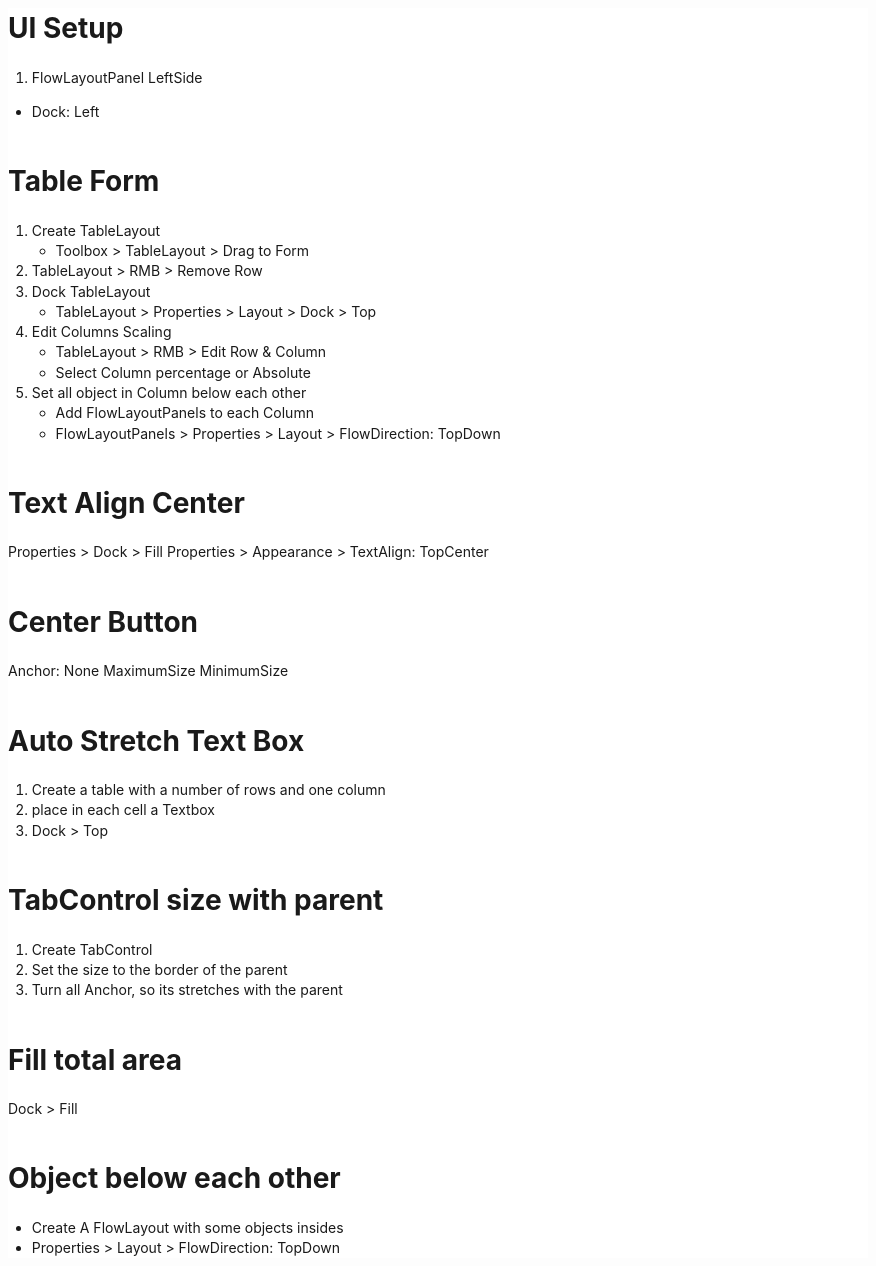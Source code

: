 # UI Setup 
1. FlowLayoutPanel LeftSide
- Dock: Left

# Table Form
1. Create TableLayout
    - Toolbox > TableLayout > Drag to Form 
2. TableLayout > RMB > Remove Row
3. Dock TableLayout
    - TableLayout > Properties > Layout > Dock > Top
4. Edit Columns Scaling
    - TableLayout > RMB > Edit Row & Column
    - Select Column percentage or Absolute
5. Set all object in Column below each other
    - Add FlowLayoutPanels to each Column 
    - FlowLayoutPanels > Properties > Layout > FlowDirection: TopDown

# Text Align Center
Properties > Dock > Fill
Properties > Appearance > TextAlign: TopCenter

# Center Button
Anchor: None
MaximumSize
MinimumSize

# Auto Stretch Text Box
1. Create a table with a number of rows and one column
2. place in each cell a Textbox
3.  Dock > Top

# TabControl size with parent
1. Create TabControl
2. Set the size to the border of the parent 
3. Turn all Anchor, so its stretches with the parent


# Fill total area
Dock > Fill

# Object below each other
- Create A FlowLayout with some objects insides
- Properties > Layout > FlowDirection: TopDown
